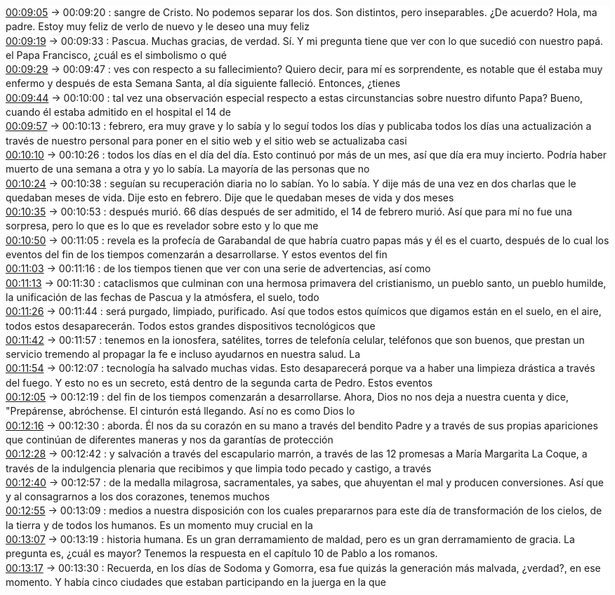 [00:09:05](https://www.youtube.com/watch?v=V8mzBq_Cds4&t=545.0s&t=545s) -> 00:09:20 : sangre de Cristo. No podemos separar los dos. Son distintos, pero inseparables. ¿De acuerdo? Hola, ma padre. Estoy muy feliz de verlo de nuevo y le deseo una muy feliz  
[00:09:19](https://www.youtube.com/watch?v=V8mzBq_Cds4&t=558.76s&t=559s) -> 00:09:33 : Pascua. Muchas gracias, de verdad. Sí. Y mi pregunta tiene que ver con lo que sucedió con nuestro papá. el Papa Francisco, ¿cuál es el simbolismo o qué  
[00:09:29](https://www.youtube.com/watch?v=V8mzBq_Cds4&t=569.399s&t=569s) -> 00:09:47 : ves con respecto a su fallecimiento? Quiero decir, para mí es sorprendente, es notable que él estaba muy enfermo y después de esta Semana Santa, al día siguiente falleció. Entonces, ¿tienes  
[00:09:44](https://www.youtube.com/watch?v=V8mzBq_Cds4&t=584.399s&t=584s) -> 00:10:00 : tal vez una observación especial respecto a estas circunstancias sobre nuestro difunto Papa? Bueno, cuando él estaba admitido en el hospital el 14 de  
[00:09:57](https://www.youtube.com/watch?v=V8mzBq_Cds4&t=597.04s&t=597s) -> 00:10:13 : febrero, era muy grave y lo sabía y lo seguí todos los días y publicaba todos los días una actualización a través de nuestro personal para poner en el sitio web y el sitio web se actualizaba casi  
[00:10:10](https://www.youtube.com/watch?v=V8mzBq_Cds4&t=610.0s&t=610s) -> 00:10:26 : todos los días en el día del día. Esto continuó por más de un mes, así que día era muy incierto. Podría haber muerto de una semana a otra y yo lo sabía. La mayoría de las personas que no  
[00:10:24](https://www.youtube.com/watch?v=V8mzBq_Cds4&t=624.12s&t=624s) -> 00:10:38 : seguían su recuperación diaria no lo sabían. Yo lo sabía. Y dije más de una vez en dos charlas que le quedaban meses de vida. Dije esto en febrero. Dije que le quedaban meses de vida y dos meses  
[00:10:35](https://www.youtube.com/watch?v=V8mzBq_Cds4&t=635.16s&t=635s) -> 00:10:53 : después murió. 66 días después de ser admitido, el 14 de febrero murió. Así que para mí no fue una sorpresa, pero lo que es lo que es revelador sobre esto y lo que me  
[00:10:50](https://www.youtube.com/watch?v=V8mzBq_Cds4&t=650.12s&t=650s) -> 00:11:05 : revela es la profecía de Garabandal de que habría cuatro papas más y él es el cuarto, después de lo cual los eventos del fin de los tiempos comenzarán a desarrollarse. Y estos eventos del fin  
[00:11:03](https://www.youtube.com/watch?v=V8mzBq_Cds4&t=663.079s&t=663s) -> 00:11:16 : de los tiempos tienen que ver con una serie de advertencias, así como  
[00:11:13](https://www.youtube.com/watch?v=V8mzBq_Cds4&t=672.92s&t=673s) -> 00:11:30 : cataclismos que culminan con una hermosa primavera del cristianismo, un pueblo santo, un pueblo humilde, la unificación de las fechas de Pascua y la atmósfera, el suelo, todo  
[00:11:26](https://www.youtube.com/watch?v=V8mzBq_Cds4&t=686.399s&t=686s) -> 00:11:44 : será purgado, limpiado, purificado. Así que todos estos químicos que digamos están en el suelo, en el aire, todos estos desaparecerán. Todos estos grandes dispositivos tecnológicos que  
[00:11:42](https://www.youtube.com/watch?v=V8mzBq_Cds4&t=702.12s&t=702s) -> 00:11:57 : tenemos en la ionosfera, satélites, torres de telefonía celular, teléfonos que son buenos, que prestan un servicio tremendo al propagar la fe e incluso ayudarnos en nuestra salud. La  
[00:11:54](https://www.youtube.com/watch?v=V8mzBq_Cds4&t=714.079s&t=714s) -> 00:12:07 : tecnología ha salvado muchas vidas. Esto desaparecerá porque va a haber una limpieza drástica a través del fuego. Y esto no es un secreto, está dentro de la segunda carta de Pedro. Estos eventos  
[00:12:05](https://www.youtube.com/watch?v=V8mzBq_Cds4&t=725.399s&t=725s) -> 00:12:19 : del fin de los tiempos comenzarán a desarrollarse. Ahora, Dios no nos deja a nuestra cuenta y dice, "Prepárense, abróchense. El cinturón está llegando. Así no es como Dios lo  
[00:12:16](https://www.youtube.com/watch?v=V8mzBq_Cds4&t=736.0s&t=736s) -> 00:12:30 : aborda. Él nos da su corazón en su mano a través del bendito Padre y a través de sus propias apariciones que continúan de diferentes maneras y nos da garantías de protección  
[00:12:28](https://www.youtube.com/watch?v=V8mzBq_Cds4&t=747.519s&t=748s) -> 00:12:42 : y salvación a través del escapulario marrón, a través de las 12 promesas a María Margarita La Coque, a través de la indulgencia plenaria que recibimos y que limpia todo pecado y castigo, a través  
[00:12:40](https://www.youtube.com/watch?v=V8mzBq_Cds4&t=760.48s&t=760s) -> 00:12:57 : de la medalla milagrosa, sacramentales, ya sabes, que ahuyentan el mal y producen conversiones. Así que y al consagrarnos a los dos corazones, tenemos muchos  
[00:12:55](https://www.youtube.com/watch?v=V8mzBq_Cds4&t=774.88s&t=775s) -> 00:13:09 : medios a nuestra disposición con los cuales prepararnos para este día de transformación de los cielos, de la tierra y de todos los humanos. Es un momento muy crucial en la  
[00:13:07](https://www.youtube.com/watch?v=V8mzBq_Cds4&t=786.76s&t=787s) -> 00:13:19 : historia humana. Es un gran derramamiento de maldad, pero es un gran derramamiento de gracia. La pregunta es, ¿cuál es mayor? Tenemos la respuesta en el capítulo 10 de Pablo a los romanos.  
[00:13:17](https://www.youtube.com/watch?v=V8mzBq_Cds4&t=796.76s&t=797s) -> 00:13:30 : Recuerda, en los días de Sodoma y Gomorra, esa fue quizás la generación más malvada, ¿verdad?, en ese momento. Y había cinco ciudades que estaban participando en la juerga en la que  
